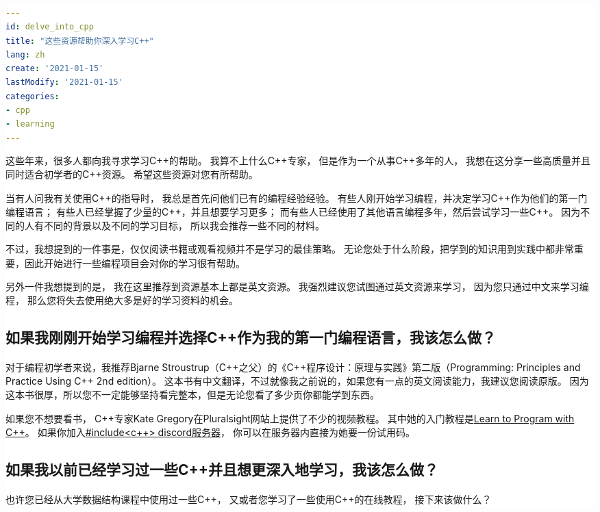 ```yaml
---
id: delve_into_cpp
title: "这些资源帮助你深入学习C++"
lang: zh
create: '2021-01-15'
lastModify: '2021-01-15'
categories:
- cpp
- learning
---
```


这些年来，很多人都向我寻求学习C++的帮助。
我算不上什么C++专家，
但是作为一个从事C++多年的人，
我想在这分享一些高质量并且同时适合初学者的C++资源。
希望这些资源对您有所帮助。



当有人问我有关使用C++的指导时，
我总是首先问他们已有的编程经验经验。
有些人刚开始学习编程，并决定学习C++作为他们的第一门编程语言；
有些人已经掌握了少量的C++，并且想要学习更多；
而有些人已经使用了其他语言编程多年，然后尝试学习一些C++。
因为不同的人有不同的背景以及不同的学习目标，
所以我会推荐一些不同的材料。

不过，我想提到的一件事是，仅仅阅读书籍或观看视频并不是学习的最佳策略。
无论您处于什么阶段，把学到的知识用到实践中都非常重要，因此开始进行一些编程项目会对你的学习很有帮助。

另外一件我想提到的是，
我在这里推荐到资源基本上都是英文资源。
我强烈建议您试图通过英文资源来学习，
因为您只通过中文来学习编程，
那么您将失去使用绝大多是好的学习资料的机会。

## 如果我刚刚开始学习编程并选择C++作为我的第一门编程语言，我该怎么做？

对于编程初学者来说，我推荐Bjarne Stroustrup（C++之父）的《C++程序设计：原理与实践》第二版（Programming: Principles and Practice Using C++ 2nd edition）。
这本书有中文翻译，不过就像我之前说的，如果您有一点的英文阅读能力，我建议您阅读原版。
因为这本书很厚，所以您不一定能够坚持看完整本，但是无论您看了多少页你都能学到东西。

如果您不想要看书，
C++专家Kate Gregory在Pluralsight网站上提供了不少的视频教程。
其中她的入门教程是[Learn to Program with C++](https://www.pluralsight.com/courses/learn-program-cplusplus)。
如果你加入[#include<c++> discord服务器](https://www.includecpp.org/discord/)，
你可以在服务器内直接为她要一份试用码。

## 如果我以前已经学习过一些C++并且想更深入地学习，我该怎么做？

也许您已经从大学数据结构课程中使用过一些C++，
又或者您学习了一些使用C++的在线教程，
接下来该做什么？
